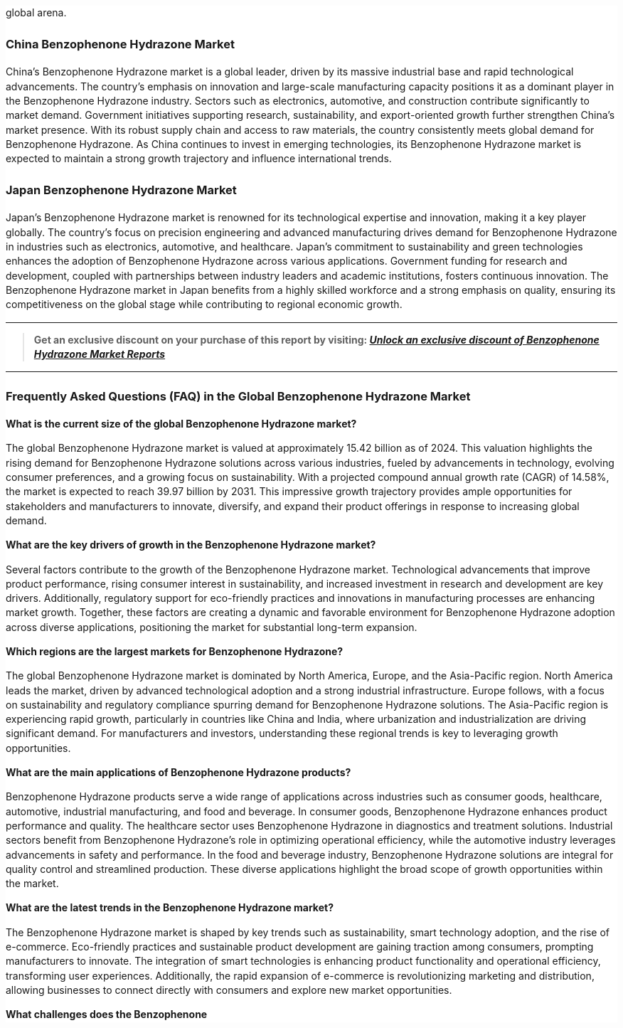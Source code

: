 global arena.</p><h3>China Benzophenone Hydrazone Market</h3><p>China&rsquo;s Benzophenone Hydrazone market is a global leader, driven by its massive industrial base and rapid technological advancements. The country&rsquo;s emphasis on innovation and large-scale manufacturing capacity positions it as a dominant player in the Benzophenone Hydrazone industry. Sectors such as electronics, automotive, and construction contribute significantly to market demand. Government initiatives supporting research, sustainability, and export-oriented growth further strengthen China&rsquo;s market presence. With its robust supply chain and access to raw materials, the country consistently meets global demand for Benzophenone Hydrazone. As China continues to invest in emerging technologies, its Benzophenone Hydrazone market is expected to maintain a strong growth trajectory and influence international trends.</p><h3>Japan Benzophenone Hydrazone Market</h3><p>Japan&rsquo;s Benzophenone Hydrazone market is renowned for its technological expertise and innovation, making it a key player globally. The country&rsquo;s focus on precision engineering and advanced manufacturing drives demand for Benzophenone Hydrazone in industries such as electronics, automotive, and healthcare. Japan&rsquo;s commitment to sustainability and green technologies enhances the adoption of Benzophenone Hydrazone across various applications. Government funding for research and development, coupled with partnerships between industry leaders and academic institutions, fosters continuous innovation. The Benzophenone Hydrazone market in Japan benefits from a highly skilled workforce and a strong emphasis on quality, ensuring its competitiveness on the global stage while contributing to regional economic growth.</p><hr /><blockquote><p><strong>Get an exclusive discount on your purchase of this report by visiting: <em><a href="://marketresearchpulse.com/ask-for-discount/111680?utm_source=Github&amp;utm_medium=027">Unlock an exclusive discount of Benzophenone Hydrazone Market Reports</a></em>&nbsp;</strong></p></blockquote><hr /><h3>Frequently Asked Questions (FAQ) in the Global Benzophenone Hydrazone Market</h3><p><strong>What is the current size of the global Benzophenone Hydrazone market?</strong></p><p>The global Benzophenone Hydrazone market is valued at approximately 15.42 billion as of 2024. This valuation highlights the rising demand for Benzophenone Hydrazone solutions across various industries, fueled by advancements in technology, evolving consumer preferences, and a growing focus on sustainability. With a projected compound annual growth rate (CAGR) of 14.58%, the market is expected to reach 39.97 billion by 2031. This impressive growth trajectory provides ample opportunities for stakeholders and manufacturers to innovate, diversify, and expand their product offerings in response to increasing global demand.</p><p><strong>What are the key drivers of growth in the Benzophenone Hydrazone market?</strong></p><p>Several factors contribute to the growth of the Benzophenone Hydrazone market. Technological advancements that improve product performance, rising consumer interest in sustainability, and increased investment in research and development are key drivers. Additionally, regulatory support for eco-friendly practices and innovations in manufacturing processes are enhancing market growth. Together, these factors are creating a dynamic and favorable environment for Benzophenone Hydrazone adoption across diverse applications, positioning the market for substantial long-term expansion.</p><p><strong>Which regions are the largest markets for Benzophenone Hydrazone?</strong></p><p>The global Benzophenone Hydrazone market is dominated by North America, Europe, and the Asia-Pacific region. North America leads the market, driven by advanced technological adoption and a strong industrial infrastructure. Europe follows, with a focus on sustainability and regulatory compliance spurring demand for Benzophenone Hydrazone solutions. The Asia-Pacific region is experiencing rapid growth, particularly in countries like China and India, where urbanization and industrialization are driving significant demand. For manufacturers and investors, understanding these regional trends is key to leveraging growth opportunities.</p><p><strong>What are the main applications of Benzophenone Hydrazone products?</strong></p><p>Benzophenone Hydrazone products serve a wide range of applications across industries such as consumer goods, healthcare, automotive, industrial manufacturing, and food and beverage. In consumer goods, Benzophenone Hydrazone enhances product performance and quality. The healthcare sector uses Benzophenone Hydrazone in diagnostics and treatment solutions. Industrial sectors benefit from Benzophenone Hydrazone&rsquo;s role in optimizing operational efficiency, while the automotive industry leverages advancements in safety and performance. In the food and beverage industry, Benzophenone Hydrazone solutions are integral for quality control and streamlined production. These diverse applications highlight the broad scope of growth opportunities within the market.</p><p><strong>What are the latest trends in the Benzophenone Hydrazone market?</strong></p><p>The Benzophenone Hydrazone market is shaped by key trends such as sustainability, smart technology adoption, and the rise of e-commerce. Eco-friendly practices and sustainable product development are gaining traction among consumers, prompting manufacturers to innovate. The integration of smart technologies is enhancing product functionality and operational efficiency, transforming user experiences. Additionally, the rapid expansion of e-commerce is revolutionizing marketing and distribution, allowing businesses to connect directly with consumers and explore new market opportunities.</p><p><strong>What challenges does the Benzophenone